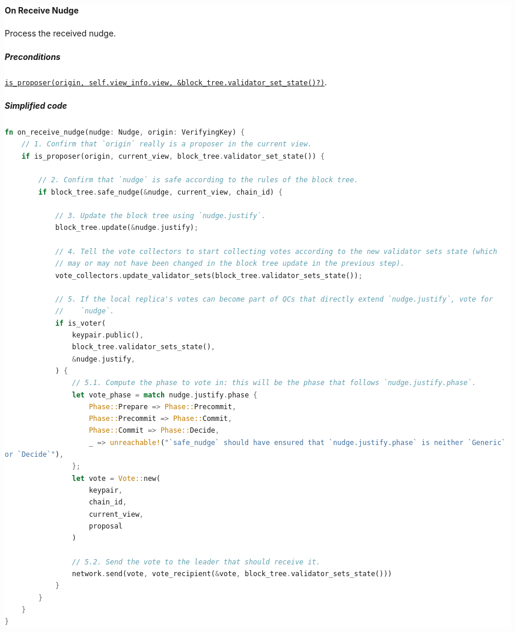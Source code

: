 #### On Receive Nudge

Process the received nudge.

##### Preconditions

[`is_proposer(origin, self.view_info.view, &block_tree.validator_set_state()?)`](is_proposer).

##### Simplified code


```rust
fn on_receive_nudge(nudge: Nudge, origin: VerifyingKey) {
    // 1. Confirm that `origin` really is a proposer in the current view. 
    if is_proposer(origin, current_view, block_tree.validator_set_state()) {

        // 2. Confirm that `nudge` is safe according to the rules of the block tree.
        if block_tree.safe_nudge(&nudge, current_view, chain_id) {

            // 3. Update the block tree using `nudge.justify`.
            block_tree.update(&nudge.justify);

            // 4. Tell the vote collectors to start collecting votes according to the new validator sets state (which
            // may or may not have been changed in the block tree update in the previous step).
            vote_collectors.update_validator_sets(block_tree.validator_sets_state());

            // 5. If the local replica's votes can become part of QCs that directly extend `nudge.justify`, vote for
            //    `nudge`.
            if is_voter(
                keypair.public(),
                block_tree.validator_sets_state(),
                &nudge.justify,
            ) {
                // 5.1. Compute the phase to vote in: this will be the phase that follows `nudge.justify.phase`.
                let vote_phase = match nudge.justify.phase {
                    Phase::Prepare => Phase::Precommit,
                    Phase::Precommit => Phase::Commit,
                    Phase::Commit => Phase::Decide,
                    _ => unreachable!("`safe_nudge` should have ensured that `nudge.justify.phase` is neither `Generic` or `Decide`"),
                };
                let vote = Vote::new(
                    keypair,
                    chain_id,
                    current_view,
                    proposal
                )

                // 5.2. Send the vote to the leader that should receive it.
                network.send(vote, vote_recipient(&vote, block_tree.validator_sets_state()))
            }
        }
    }
}
```

